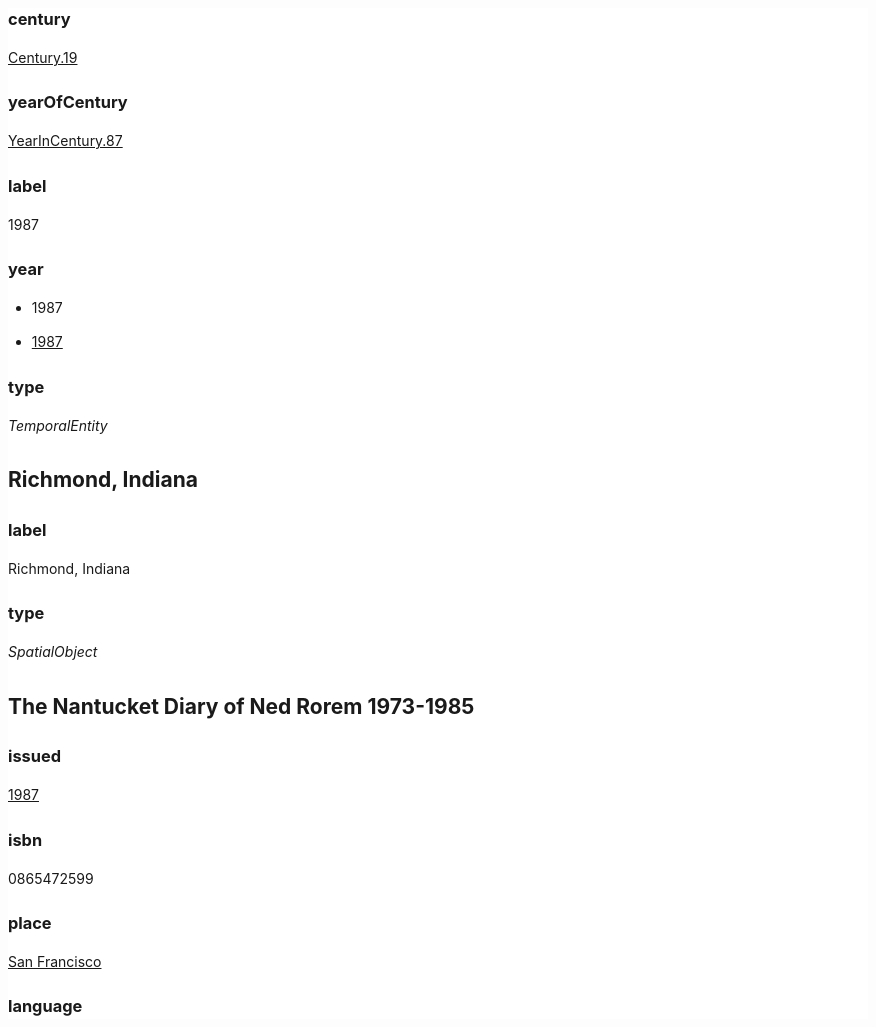 ### century


[Century.19](#Century.19)

### yearOfCentury


[YearInCentury.87](#YearInCentury.87)

### label


1987

### year

 - 1987

 - [1987](#1987)

### type


*TemporalEntity*

## Richmond, Indiana

### label


Richmond, Indiana

### type


*SpatialObject*

## The Nantucket Diary of Ned Rorem 1973-1985

### issued


[1987](#1987)

### isbn


0865472599

### place


[San Francisco](#San-Francisco)

### language
